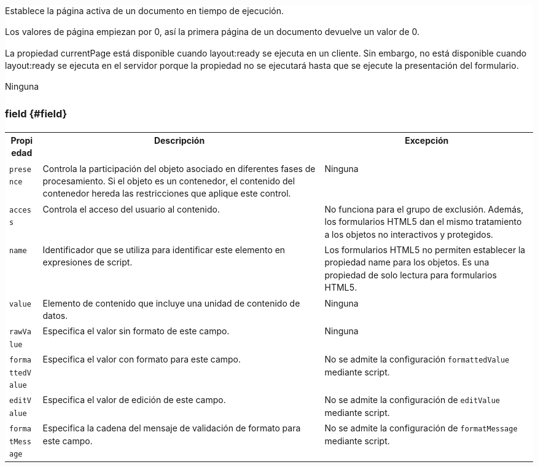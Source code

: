    <td><p>Establece la página activa de un documento en tiempo de ejecución.</p> <p>Los valores de página empiezan por 0, así la primera página de un documento devuelve un valor de 0.</p> <p>La propiedad currentPage está disponible cuando layout:ready se ejecuta en un cliente. Sin embargo, no está disponible cuando layout:ready se ejecuta en el servidor porque la propiedad no se ejecutará hasta que se ejecute la presentación del formulario.</p> </td> 
   <td>Ninguna</td> 
  </tr> 
 </tbody> 
</table>

### field {#field}

<table> 
 <tbody> 
  <tr> 
   <th><strong><span>Propiedad</span></strong></th> 
   <th><strong><span>Descripción<br /> </span></strong></th> 
   <th><strong><span>Excepción</span></strong></th> 
  </tr> 
  <tr> 
   <td><code>presence</code></td> 
   <td>Controla la participación del objeto asociado en diferentes fases de procesamiento. Si el objeto es un contenedor, el contenido del contenedor hereda las restricciones que aplique este control.</td> 
   <td>Ninguna</td> 
  </tr> 
  <tr> 
   <td><code>access</code></td> 
   <td>Controla el acceso del usuario al contenido.</td> 
   <td>No funciona para el grupo de exclusión. Además, los formularios HTML5 dan el mismo tratamiento a los objetos no interactivos y protegidos.<br /> </td> 
  </tr> 
  <tr> 
   <td><code>name</code></td> 
   <td>Identificador que se utiliza para identificar este elemento en expresiones de script.</td> 
   <td>Los formularios HTML5 no permiten establecer la propiedad name para los objetos. Es una propiedad de solo lectura para formularios HTML5.</td> 
  </tr> 
  <tr> 
   <td><code>value</code></td> 
   <td>Elemento de contenido que incluye una unidad de contenido de datos.</td> 
   <td>Ninguna</td> 
  </tr> 
  <tr> 
   <td><code>rawValue</code></td> 
   <td>Especifica el valor sin formato de este campo.</td> 
   <td>Ninguna</td> 
  </tr> 
  <tr> 
   <td><code>formattedValue</code></td> 
   <td>Especifica el valor con formato para este campo.</td> 
   <td>No se admite la configuración <code>formattedValue</code> mediante script.</td> 
  </tr> 
  <tr> 
   <td><code>editValue</code></td> 
   <td>Especifica el valor de edición de este campo.</td> 
   <td>No se admite la configuración de <code>editValue </code>mediante script.</td> 
  </tr> 
  <tr> 
   <td><code>formatMessage</code></td> 
   <td>Especifica la cadena del mensaje de validación de formato para este campo.</td> 
   <td>No se admite la configuración de <code>formatMessage </code>mediante script.</td> 
  </tr> 
  <tr> 